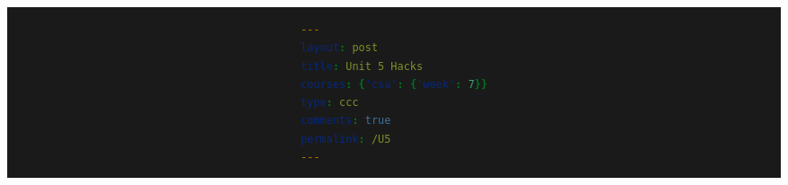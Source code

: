 ```yaml
---
layout: post
title: Unit 5 Hacks
courses: {'csa': {'week': 7}}
type: ccc 
comments: true
permalink: /U5
---
```


<style>
  body {
    font-family: 'Arial', sans-serif;
    background-color: #1a1a1a;
    color: #f4f4f4;
    margin: 0;
    padding: 20px;
    display: flex;
    flex-direction: column;
    align-items: center;
  }

  .container {
    max-width: 800px;
    width: 100%;
    background-color: #2c2c2c;
    padding: 40px;
    border-radius: 10px;
    box-shadow: 0 5px 15px rgba(0, 0, 0, 0.5);
    text-align: center;
  }

  h1 {
    font-size: 36px;
    margin-bottom: 40px;
    color: #ffffff;
  }

  p {
    font-size: 18px;
    line-height: 1.6;
    color: #f4f4f4;
  }

  .back-button {
    display: inline-block;
    font-size: 22px;
    background-color: #3498db;
    color: white;
    padding: 15px 30px;
    border-radius: 5px;
    text-decoration: none;
    margin-top: 30px;
    transition: background-color 0.3s ease;
  }
